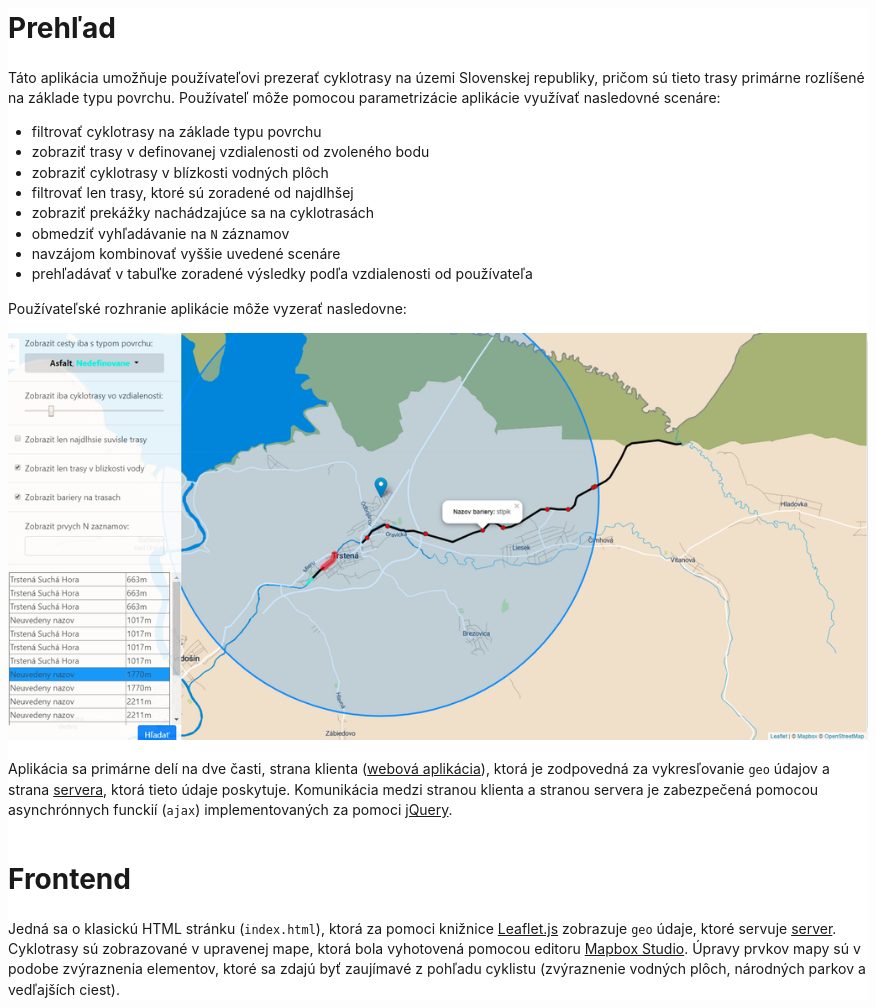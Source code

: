# Prehľad

Táto aplikácia umožňuje používateľovi prezerať cyklotrasy na územi Slovenskej republiky, pričom sú tieto trasy primárne rozlíšené na základe typu povrchu. Používateľ môže pomocou parametrizácie aplikácie využívať nasledovné scenáre: 
- filtrovať cyklotrasy na základe typu povrchu
- zobraziť trasy v definovanej vzdialenosti od zvoleného bodu
- zobraziť cyklotrasy v blízkosti vodných plôch
- filtrovať len trasy, ktoré sú zoradené od najdlhšej
- zobraziť prekážky nachádzajúce sa na cyklotrasách
- obmedziť vyhľadávanie na `N` záznamov
- navzájom kombinovať vyššie uvedené scenáre
- prehľadávať v tabuľke zoradené výsledky podľa vzdialenosti od používateľa

Používateľské rozhranie aplikácie môže vyzerať nasledovne:

![Screenshot](app_main.png)

Aplikácia sa primárne delí na dve časti, strana klienta ([webová aplikácia](#frontend)), ktorá je zodpovedná za vykresľovanie `geo` údajov a strana [servera](#backend), ktorá tieto údaje poskytuje. Komunikácia medzi stranou klienta a stranou servera je zabezpečená pomocou asynchrónnych funckií (`ajax`) implementovaných za pomoci [jQuery](https://jquery.com/).

# Frontend

Jedná sa o klasickú HTML stránku (`index.html`), ktorá za pomoci knižnice [Leaflet.js](https://leafletjs.com/) zobrazuje `geo` údaje, ktoré servuje [server](#backend). Cyklotrasy sú zobrazované v upravenej mape, ktorá bola vyhotovená pomocou editoru [Mapbox Studio](https://www.mapbox.com/mapbox-studio/). Úpravy prvkov mapy sú v podobe zvýraznenia elementov, ktoré sa zdajú byť zaujímavé z pohľadu cyklistu (zvýraznenie vodných plôch, národných parkov a vedľajších ciest).
